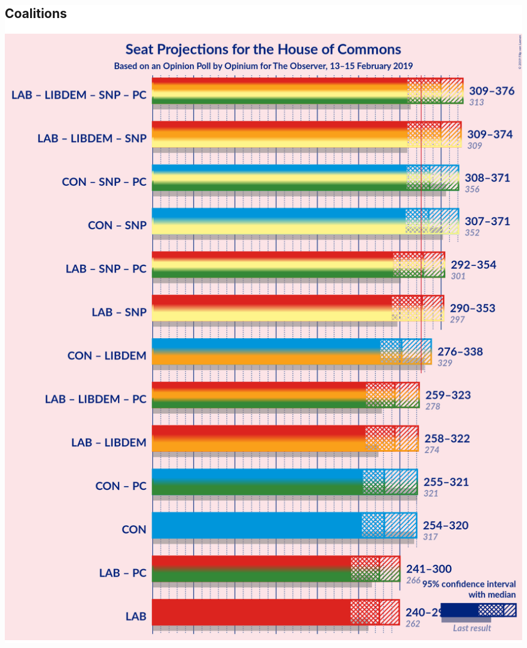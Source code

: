 
## Coalitions

![Graph with coalitions seats not yet produced](2019-02-15-Opinium-coalitions-seats.png "Coalitions Seats")
